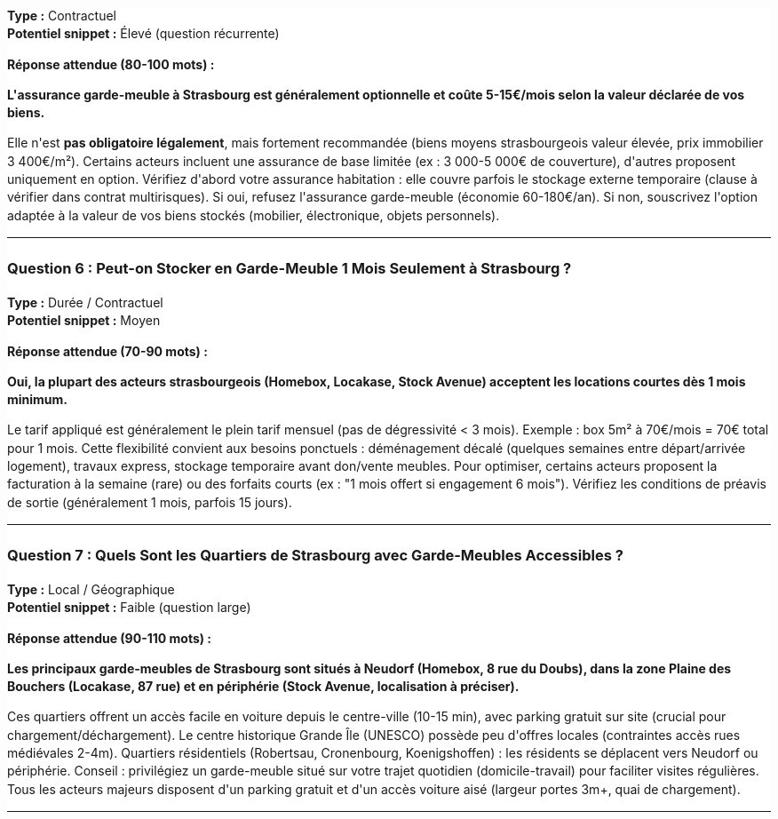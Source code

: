 **Type :** Contractuel  
**Potentiel snippet :** Élevé (question récurrente)

**Réponse attendue (80-100 mots) :**

**L'assurance garde-meuble à Strasbourg est généralement optionnelle et coûte 5-15€/mois selon la valeur déclarée de vos biens.**

Elle n'est **pas obligatoire légalement**, mais fortement recommandée (biens moyens strasbourgeois valeur élevée, prix immobilier 3 400€/m²). Certains acteurs incluent une assurance de base limitée (ex : 3 000-5 000€ de couverture), d'autres proposent uniquement en option. Vérifiez d'abord votre assurance habitation : elle couvre parfois le stockage externe temporaire (clause à vérifier dans contrat multirisques). Si oui, refusez l'assurance garde-meuble (économie 60-180€/an). Si non, souscrivez l'option adaptée à la valeur de vos biens stockés (mobilier, électronique, objets personnels).

---

### Question 6 : Peut-on Stocker en Garde-Meuble 1 Mois Seulement à Strasbourg ?

**Type :** Durée / Contractuel  
**Potentiel snippet :** Moyen

**Réponse attendue (70-90 mots) :**

**Oui, la plupart des acteurs strasbourgeois (Homebox, Locakase, Stock Avenue) acceptent les locations courtes dès 1 mois minimum.**

Le tarif appliqué est généralement le plein tarif mensuel (pas de dégressivité < 3 mois). Exemple : box 5m² à 70€/mois = 70€ total pour 1 mois. Cette flexibilité convient aux besoins ponctuels : déménagement décalé (quelques semaines entre départ/arrivée logement), travaux express, stockage temporaire avant don/vente meubles. Pour optimiser, certains acteurs proposent la facturation à la semaine (rare) ou des forfaits courts (ex : "1 mois offert si engagement 6 mois"). Vérifiez les conditions de préavis de sortie (généralement 1 mois, parfois 15 jours).

---

### Question 7 : Quels Sont les Quartiers de Strasbourg avec Garde-Meubles Accessibles ?

**Type :** Local / Géographique  
**Potentiel snippet :** Faible (question large)

**Réponse attendue (90-110 mots) :**

**Les principaux garde-meubles de Strasbourg sont situés à Neudorf (Homebox, 8 rue du Doubs), dans la zone Plaine des Bouchers (Locakase, 87 rue) et en périphérie (Stock Avenue, localisation à préciser).**

Ces quartiers offrent un accès facile en voiture depuis le centre-ville (10-15 min), avec parking gratuit sur site (crucial pour chargement/déchargement). Le centre historique Grande Île (UNESCO) possède peu d'offres locales (contraintes accès rues médiévales 2-4m). Quartiers résidentiels (Robertsau, Cronenbourg, Koenigshoffen) : les résidents se déplacent vers Neudorf ou périphérie. Conseil : privilégiez un garde-meuble situé sur votre trajet quotidien (domicile-travail) pour faciliter visites régulières. Tous les acteurs majeurs disposent d'un parking gratuit et d'un accès voiture aisé (largeur portes 3m+, quai de chargement).

---